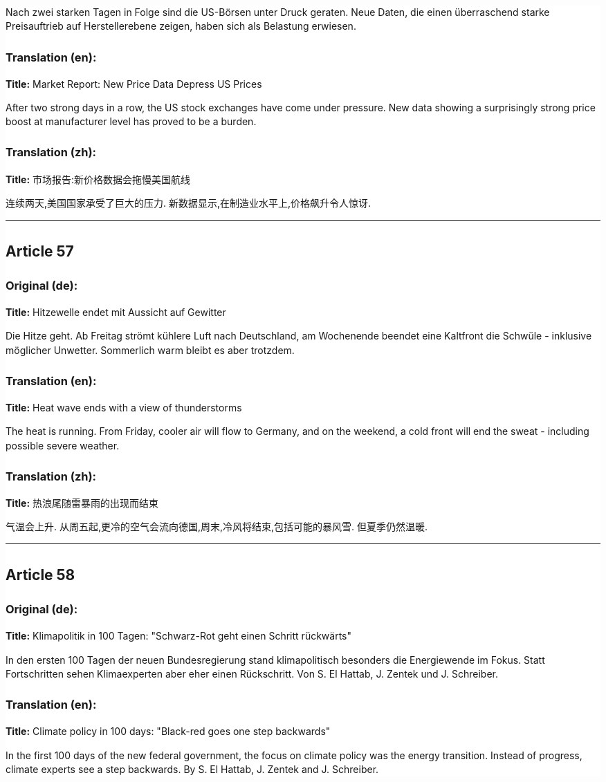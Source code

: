 Nach zwei starken Tagen in Folge sind die US-Börsen unter Druck geraten. Neue Daten, die einen überraschend starke Preisauftrieb auf Herstellerebene zeigen, haben sich als Belastung erwiesen.

### Translation (en):
**Title:** Market Report: New Price Data Depress US Prices

After two strong days in a row, the US stock exchanges have come under pressure. New data showing a surprisingly strong price boost at manufacturer level has proved to be a burden.

### Translation (zh):
**Title:** 市场报告:新价格数据会拖慢美国航线

连续两天,美国国家承受了巨大的压力. 新数据显示,在制造业水平上,价格飙升令人惊讶.

---

## Article 57
### Original (de):
**Title:** Hitzewelle endet mit Aussicht auf Gewitter

Die Hitze geht. Ab Freitag strömt kühlere Luft nach Deutschland, am Wochenende beendet eine Kaltfront die Schwüle - inklusive möglicher Unwetter. Sommerlich warm bleibt es aber trotzdem.

### Translation (en):
**Title:** Heat wave ends with a view of thunderstorms

The heat is running. From Friday, cooler air will flow to Germany, and on the weekend, a cold front will end the sweat - including possible severe weather.

### Translation (zh):
**Title:** 热浪尾随雷暴雨的出现而结束

气温会上升. 从周五起,更冷的空气会流向德国,周末,冷风将结束,包括可能的暴风雪. 但夏季仍然温暖.

---

## Article 58
### Original (de):
**Title:** Klimapolitik in 100 Tagen: "Schwarz-Rot geht einen Schritt rückwärts"

In den ersten 100 Tagen der neuen Bundesregierung stand klimapolitisch besonders die Energiewende im Fokus. Statt Fortschritten sehen Klimaexperten aber eher einen Rückschritt. Von S. El Hattab, J. Zentek und J. Schreiber.

### Translation (en):
**Title:** Climate policy in 100 days: "Black-red goes one step backwards"

In the first 100 days of the new federal government, the focus on climate policy was the energy transition. Instead of progress, climate experts see a step backwards. By S. El Hattab, J. Zentek and J. Schreiber.
